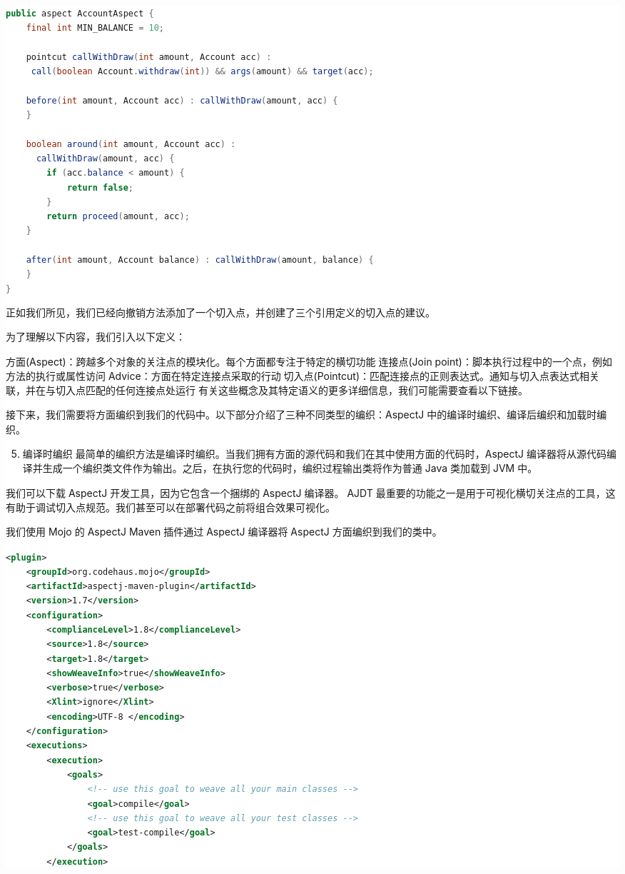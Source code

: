 ```java
public aspect AccountAspect {
    final int MIN_BALANCE = 10;

    pointcut callWithDraw(int amount, Account acc) : 
     call(boolean Account.withdraw(int)) && args(amount) && target(acc);

    before(int amount, Account acc) : callWithDraw(amount, acc) {
    }

    boolean around(int amount, Account acc) : 
      callWithDraw(amount, acc) {
        if (acc.balance < amount) {
            return false;
        }
        return proceed(amount, acc);
    }

    after(int amount, Account balance) : callWithDraw(amount, balance) {
    }
}

```

正如我们所见，我们已经向撤销方法添加了一个切入点，并创建了三个引用定义的切入点的建议。

为了理解以下内容，我们引入以下定义：

方面(Aspect)：跨越多个对象的关注点的模块化。每个方面都专注于特定的横切功能
连接点(Join point)：脚本执行过程中的一个点，例如方法的执行或属性访问
Advice：方面在特定连接点采取的行动
切入点(Pointcut)：匹配连接点的正则表达式。通知与切入点表达式相关联，并在与切入点匹配的任何连接点处运行
有关这些概念及其特定语义的更多详细信息，我们可能需要查看以下链接。

接下来，我们需要将方面编织到我们的代码中。以下部分介绍了三种不同类型的编织：AspectJ 中的编译时编织、编译后编织和加载时编织。

5. 编译时编织
最简单的编织方法是编译时编织。当我们拥有方面的源代码和我们在其中使用方面的代码时，AspectJ 编译器将从源代码编译并生成一个编织类文件作为输出。之后，在执行您的代码时，编织过程输出类将作为普通 Java 类加载到 JVM 中。

我们可以下载 AspectJ 开发工具，因为它包含一个捆绑的 AspectJ 编译器。 AJDT 最重要的功能之一是用于可视化横切关注点的工具，这有助于调试切入点规范。我们甚至可以在部署代码之前将组合效果可视化。

我们使用 Mojo 的 AspectJ Maven 插件通过 AspectJ 编译器将 AspectJ 方面编织到我们的类中。
```xml
<plugin>
    <groupId>org.codehaus.mojo</groupId>
    <artifactId>aspectj-maven-plugin</artifactId>
    <version>1.7</version>
    <configuration>
        <complianceLevel>1.8</complianceLevel>
        <source>1.8</source>
        <target>1.8</target>
        <showWeaveInfo>true</showWeaveInfo>
        <verbose>true</verbose>
        <Xlint>ignore</Xlint>
        <encoding>UTF-8 </encoding>
    </configuration>
    <executions>
        <execution>
            <goals>
                <!-- use this goal to weave all your main classes -->
                <goal>compile</goal>
                <!-- use this goal to weave all your test classes -->
                <goal>test-compile</goal>
            </goals>
        </execution>
```